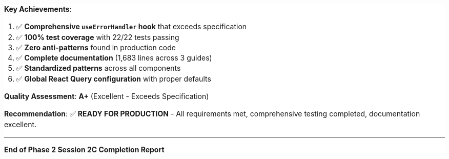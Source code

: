 **Key Achievements**:

1. ✅ **Comprehensive `useErrorHandler` hook** that exceeds specification
2. ✅ **100% test coverage** with 22/22 tests passing
3. ✅ **Zero anti-patterns** found in production code
4. ✅ **Complete documentation** (1,683 lines across 3 guides)
5. ✅ **Standardized patterns** across all components
6. ✅ **Global React Query configuration** with proper defaults

**Quality Assessment**: **A+** (Excellent - Exceeds Specification)

**Recommendation**: ✅ **READY FOR PRODUCTION** - All requirements met, comprehensive testing completed, documentation excellent.

---

**End of Phase 2 Session 2C Completion Report**
